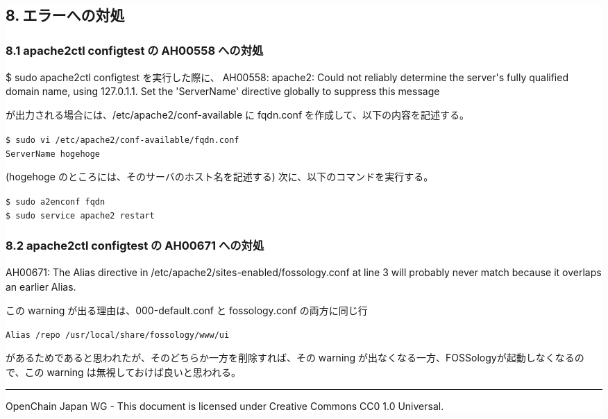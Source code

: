 ## 8. エラーへの対処

### 8.1 apache2ctl configtest の AH00558 への対処

$ sudo apache2ctl configtest を実行した際に、
AH00558: apache2: Could not reliably determine the server's fully qualified domain name, using 127.0.1.1. Set the 'ServerName' directive globally to suppress this message

が出力される場合には、/etc/apache2/conf-available に fqdn.conf を作成して、以下の内容を記述する。

```
$ sudo vi /etc/apache2/conf-available/fqdn.conf
ServerName hogehoge
```
(hogehoge のところには、そのサーバのホスト名を記述する)
次に、以下のコマンドを実行する。
```
$ sudo a2enconf fqdn
$ sudo service apache2 restart
```

### 8.2 apache2ctl configtest の AH00671 への対処

AH00671: The Alias directive in /etc/apache2/sites-enabled/fossology.conf at line 3 will probably never match because it overlaps an earlier Alias.

この warning が出る理由は、000-default.conf と fossology.conf の両方に同じ行
```
Alias /repo /usr/local/share/fossology/www/ui
```
があるためであると思われたが、そのどちらか一方を削除すれば、その warning が出なくなる一方、FOSSologyが起動しなくなるので、この warning は無視しておけば良いと思われる。

---
OpenChain Japan WG - This document is licensed under Creative Commons CC0 1.0 Universal.

